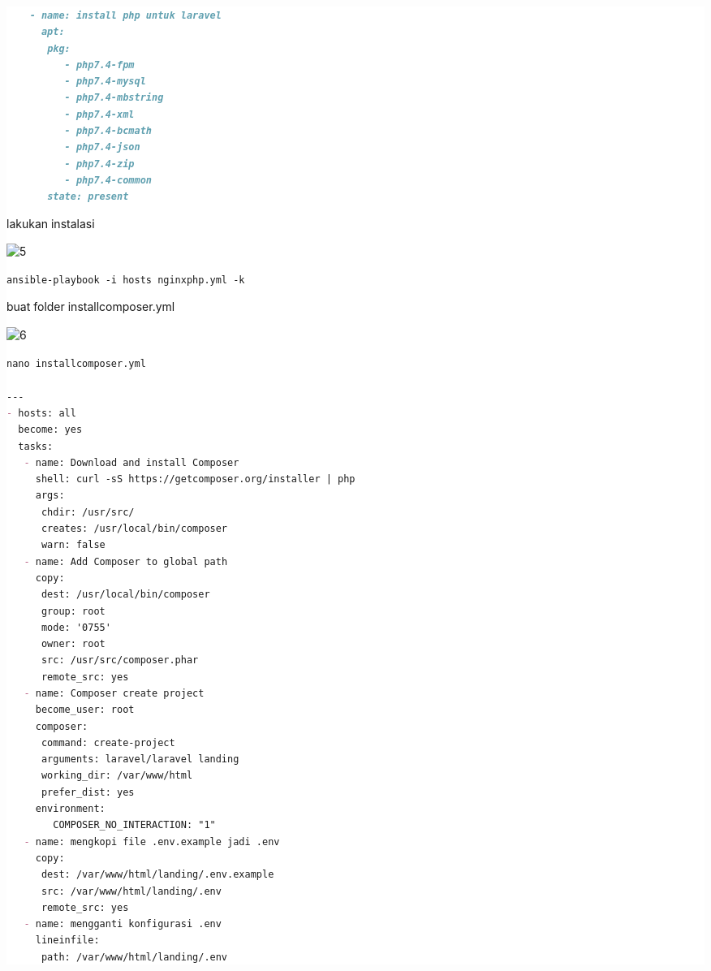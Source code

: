 ```markdown
    - name: install php untuk laravel
      apt:
       pkg:
          - php7.4-fpm
          - php7.4-mysql
          - php7.4-mbstring
          - php7.4-xml
          - php7.4-bcmath
          - php7.4-json
          - php7.4-zip
          - php7.4-common
       state: present

```

lakukan instalasi

![5](https://user-images.githubusercontent.com/93030868/144440620-ef661cb2-cc7b-4bf5-8b5d-69f2d9034943.PNG)

```markdown
ansible-playbook -i hosts nginxphp.yml -k
```

buat folder installcomposer.yml

![6](https://user-images.githubusercontent.com/93030868/144440624-1acb4581-88e9-4d68-8a35-1de55f85d65e.PNG)

```markdown
nano installcomposer.yml

---
- hosts: all
  become: yes
  tasks:
   - name: Download and install Composer
     shell: curl -sS https://getcomposer.org/installer | php
     args:
      chdir: /usr/src/
      creates: /usr/local/bin/composer
      warn: false
   - name: Add Composer to global path
     copy:
      dest: /usr/local/bin/composer
      group: root
      mode: '0755'
      owner: root
      src: /usr/src/composer.phar
      remote_src: yes
   - name: Composer create project
     become_user: root
     composer:
      command: create-project
      arguments: laravel/laravel landing 
      working_dir: /var/www/html
      prefer_dist: yes
     environment:
        COMPOSER_NO_INTERACTION: "1"
   - name: mengkopi file .env.example jadi .env
     copy:
      dest: /var/www/html/landing/.env.example
      src: /var/www/html/landing/.env
      remote_src: yes
   - name: mengganti konfigurasi .env
     lineinfile:
      path: /var/www/html/landing/.env
```